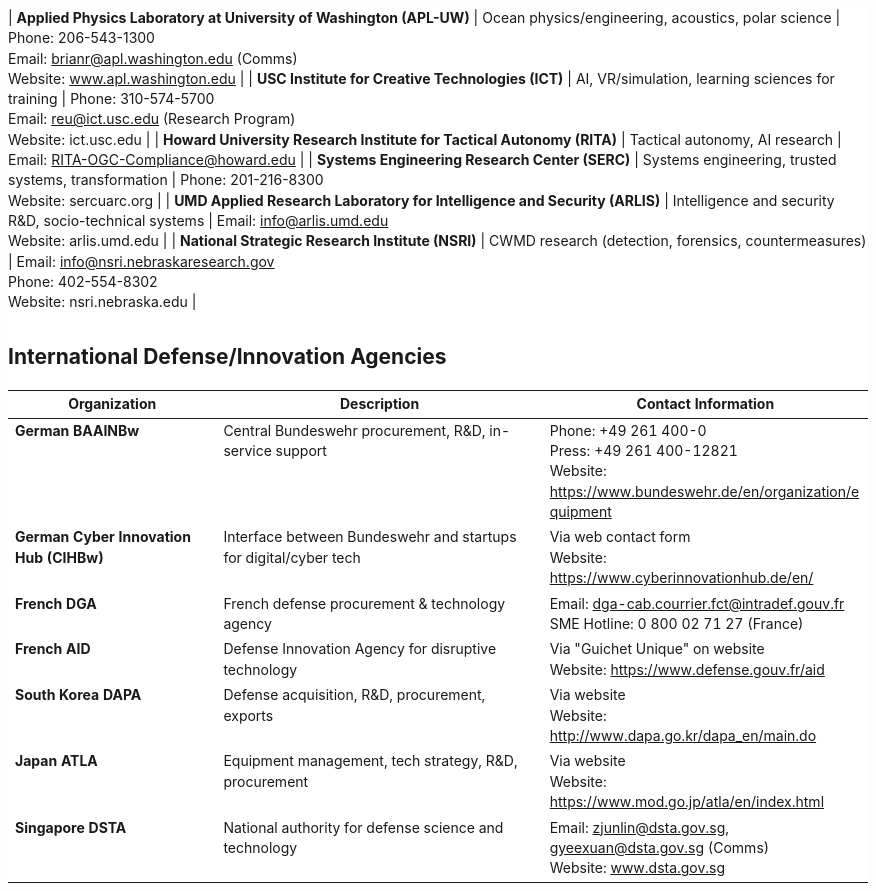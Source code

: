 | **Applied Physics Laboratory at University of Washington (APL-UW)** | Ocean physics/engineering, acoustics, polar science | Phone: 206-543-1300<br>Email: brianr@apl.washington.edu (Comms)<br>Website: www.apl.washington.edu |
| **USC Institute for Creative Technologies (ICT)** | AI, VR/simulation, learning sciences for training | Phone: 310-574-5700<br>Email: reu@ict.usc.edu (Research Program)<br>Website: ict.usc.edu |
| **Howard University Research Institute for Tactical Autonomy (RITA)** | Tactical autonomy, AI research | Email: RITA-OGC-Compliance@howard.edu |
| **Systems Engineering Research Center (SERC)** | Systems engineering, trusted systems, transformation | Phone: 201-216-8300<br>Website: sercuarc.org |
| **UMD Applied Research Laboratory for Intelligence and Security (ARLIS)** | Intelligence and security R&D, socio-technical systems | Email: info@arlis.umd.edu<br>Website: arlis.umd.edu |
| **National Strategic Research Institute (NSRI)** | CWMD research (detection, forensics, countermeasures) | Email: info@nsri.nebraskaresearch.gov<br>Phone: 402-554-8302<br>Website: nsri.nebraska.edu |

## International Defense/Innovation Agencies

| Organization | Description | Contact Information |
|--------------|-------------|---------------------|
| **German BAAINBw** | Central Bundeswehr procurement, R&D, in-service support | Phone: +49 261 400-0<br>Press: +49 261 400-12821<br>Website: https://www.bundeswehr.de/en/organization/equipment |
| **German Cyber Innovation Hub (CIHBw)** | Interface between Bundeswehr and startups for digital/cyber tech | Via web contact form<br>Website: https://www.cyberinnovationhub.de/en/ |
| **French DGA** | French defense procurement & technology agency | Email: dga-cab.courrier.fct@intradef.gouv.fr<br>SME Hotline: 0 800 02 71 27 (France) |
| **French AID** | Defense Innovation Agency for disruptive technology | Via "Guichet Unique" on website<br>Website: https://www.defense.gouv.fr/aid |
| **South Korea DAPA** | Defense acquisition, R&D, procurement, exports | Via website<br>Website: http://www.dapa.go.kr/dapa_en/main.do |
| **Japan ATLA** | Equipment management, tech strategy, R&D, procurement | Via website<br>Website: https://www.mod.go.jp/atla/en/index.html |
| **Singapore DSTA** | National authority for defense science and technology | Email: zjunlin@dsta.gov.sg, gyeexuan@dsta.gov.sg (Comms)<br>Website: www.dsta.gov.sg |